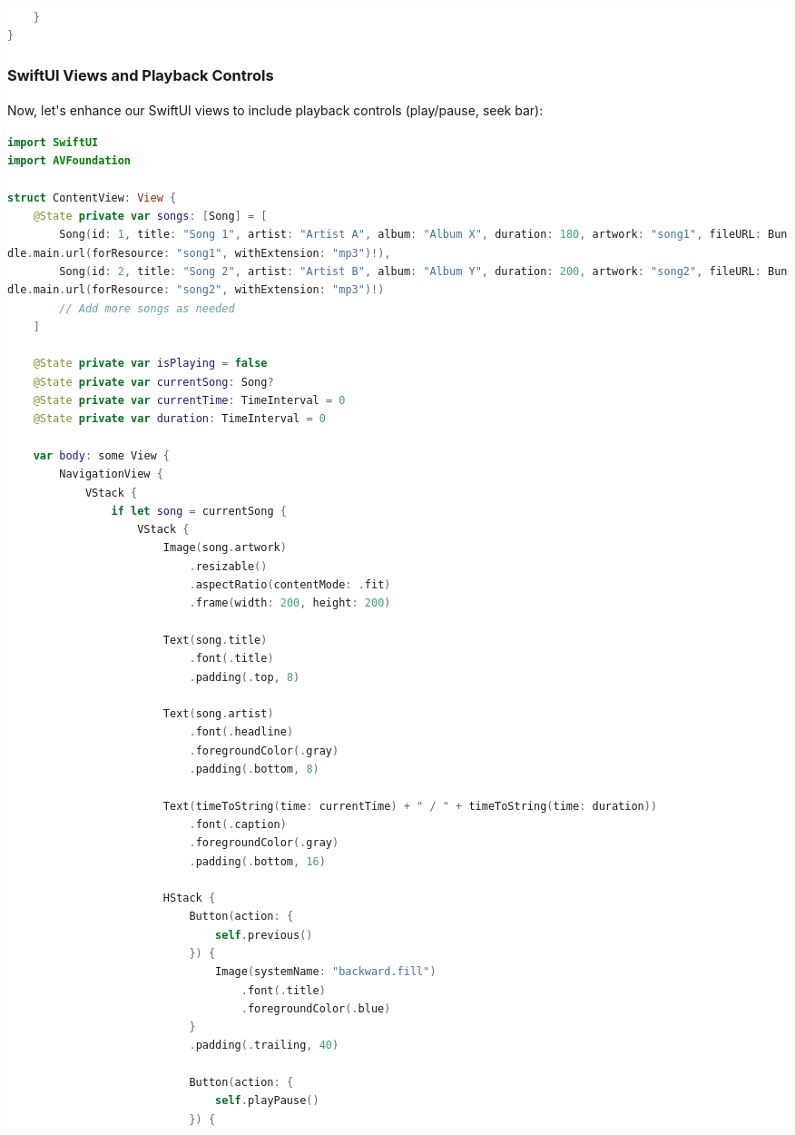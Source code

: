```swift
    }
}
```

### SwiftUI Views and Playback Controls

Now, let's enhance our SwiftUI views to include playback controls (play/pause, seek bar):

```swift
import SwiftUI
import AVFoundation

struct ContentView: View {
    @State private var songs: [Song] = [
        Song(id: 1, title: "Song 1", artist: "Artist A", album: "Album X", duration: 180, artwork: "song1", fileURL: Bundle.main.url(forResource: "song1", withExtension: "mp3")!),
        Song(id: 2, title: "Song 2", artist: "Artist B", album: "Album Y", duration: 200, artwork: "song2", fileURL: Bundle.main.url(forResource: "song2", withExtension: "mp3")!)
        // Add more songs as needed
    ]
    
    @State private var isPlaying = false
    @State private var currentSong: Song?
    @State private var currentTime: TimeInterval = 0
    @State private var duration: TimeInterval = 0
    
    var body: some View {
        NavigationView {
            VStack {
                if let song = currentSong {
                    VStack {
                        Image(song.artwork)
                            .resizable()
                            .aspectRatio(contentMode: .fit)
                            .frame(width: 200, height: 200)
                        
                        Text(song.title)
                            .font(.title)
                            .padding(.top, 8)
                        
                        Text(song.artist)
                            .font(.headline)
                            .foregroundColor(.gray)
                            .padding(.bottom, 8)
                        
                        Text(timeToString(time: currentTime) + " / " + timeToString(time: duration))
                            .font(.caption)
                            .foregroundColor(.gray)
                            .padding(.bottom, 16)
                        
                        HStack {
                            Button(action: {
                                self.previous()
                            }) {
                                Image(systemName: "backward.fill")
                                    .font(.title)
                                    .foregroundColor(.blue)
                            }
                            .padding(.trailing, 40)
                            
                            Button(action: {
                                self.playPause()
                            }) {
```